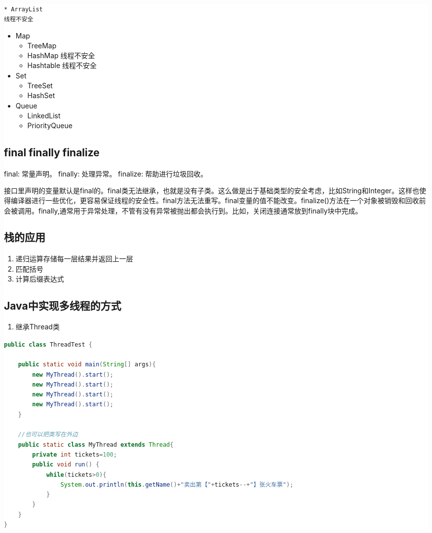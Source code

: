     * ArrayList
    线程不安全
* Map
    * TreeMap
    * HashMap
    线程不安全
    * Hashtable
    线程不安全
* Set
    * TreeSet
    * HashSet
* Queue
    * LinkedList
    * PriorityQueue

## final finally finalize
final: 常量声明。 finally: 处理异常。 finalize: 帮助进行垃圾回收。

接口里声明的变量默认是final的。final类无法继承，也就是没有子类。这么做是出于基础类型的安全考虑，比如String和Integer。这样也使得编译器进行一些优化，更容易保证线程的安全性。final方法无法重写。final变量的值不能改变。finalize()方法在一个对象被销毁和回收前会被调用。finally,通常用于异常处理，不管有没有异常被抛出都会执行到。比如，关闭连接通常放到finally块中完成。

## 栈的应用
1. 递归运算存储每一层结果并返回上一层
2. 匹配括号
3. 计算后缀表达式

## Java中实现多线程的方式

1.  继承Thread类
```java
public class ThreadTest {

    public static void main(String[] args){
        new MyThread().start();
        new MyThread().start();
        new MyThread().start();
        new MyThread().start();
    }
    
    //也可以把类写在外边
    public static class MyThread extends Thread{
        private int tickets=100;
        public void run() {
            while(tickets>0){
                System.out.println(this.getName()+"卖出第【"+tickets--+"】张火车票");
            }
        }
    }
}
```
